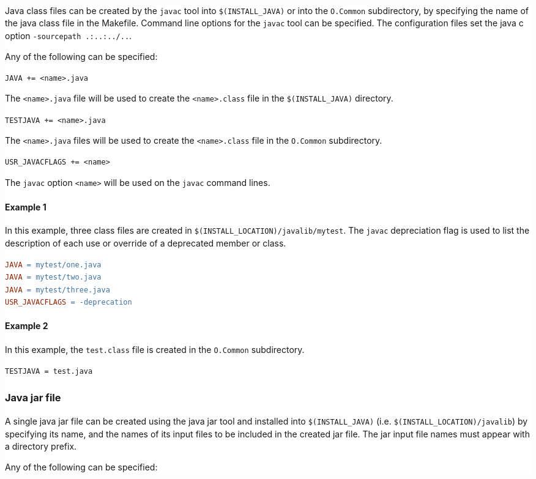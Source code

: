 Java class files can be created by the `javac` tool into `$(INSTALL_JAVA)`
or into the `O.Common` subdirectory, by specifying the name of the java
class file in the Makefile. Command line options for the `javac` tool can
be specified. The configuration files set the java c option
`-sourcepath .:..:../..`.

Any of the following can be specified:

```
JAVA += <name>.java
```

The `<name>.java` file will be used to create the `<name>.class` file
in the `$(INSTALL_JAVA)` directory.

```
TESTJAVA += <name>.java
```

The `<name>.java` files will be used to create the `<name>.class` file
in the `O.Common` subdirectory.

```
USR_JAVACFLAGS += <name>
```

The `javac` option `<name>` will be used on the `javac` command lines.

#### Example 1

In this example, three class files are created in
`$(INSTALL_LOCATION)/javalib/mytest`. The `javac` depreciation flag is used
to list the description of each use or override of a deprecated member
or class.

```makefile
JAVA = mytest/one.java
JAVA = mytest/two.java
JAVA = mytest/three.java
USR_JAVACFLAGS = -deprecation
```

#### Example 2

In this example, the `test.class` file is created in the `O.Common`
subdirectory.

```
TESTJAVA = test.java
```

### Java jar file

A single java jar file can be created using the java jar tool and installed into
`$(INSTALL_JAVA)` (i.e. `$(INSTALL_LOCATION)/javalib`) by specifying its name,
and the names of its input files to be included in the created jar file. The jar
input file names must appear with a directory prefix.

Any of the following can be specified:
